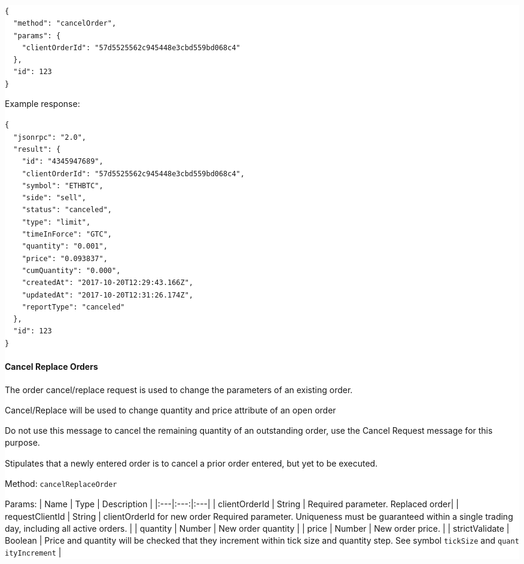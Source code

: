     {
      "method": "cancelOrder",
      "params": {
        "clientOrderId": "57d5525562c945448e3cbd559bd068c4"
      },
      "id": 123
    }
    
Example response:
    
    {
      "jsonrpc": "2.0",
      "result": {
        "id": "4345947689",
        "clientOrderId": "57d5525562c945448e3cbd559bd068c4",
        "symbol": "ETHBTC",
        "side": "sell",
        "status": "canceled",
        "type": "limit",
        "timeInForce": "GTC",
        "quantity": "0.001",
        "price": "0.093837",
        "cumQuantity": "0.000",
        "createdAt": "2017-10-20T12:29:43.166Z",
        "updatedAt": "2017-10-20T12:31:26.174Z",
        "reportType": "canceled"
      },
      "id": 123
    }

#### Cancel Replace Orders

The order cancel/replace request is used to change the parameters of an existing order.

Cancel/Replace will be used to change quantity and price attribute of an open order

Do not use this message to cancel the remaining quantity of an outstanding order, use the Cancel Request message for this purpose.

Stipulates that a newly entered order is to cancel a prior order entered, but yet to be executed.

Method: `cancelReplaceOrder`

Params:
| Name | Type | Description |
|:---|:---:|:---|
| clientOrderId | String | Required parameter. Replaced order|
| requestClientId | String | clientOrderId for new order Required parameter. Uniqueness must be guaranteed within a single trading day, including all active orders. |
| quantity | Number | New order quantity | 
| price | Number | New order price. |
| strictValidate | Boolean | Price and quantity will be checked that they increment within tick size and quantity step. See symbol `tickSize` and `quantityIncrement` |
